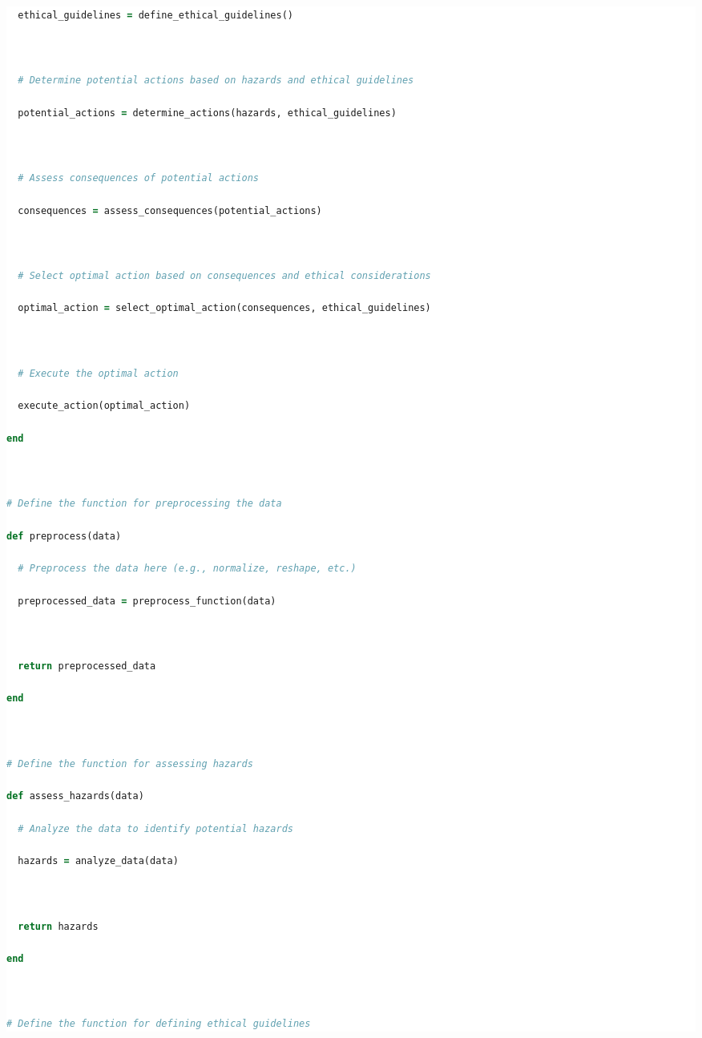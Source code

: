 ```ruby
  ethical_guidelines = define_ethical_guidelines()

  

  # Determine potential actions based on hazards and ethical guidelines

  potential_actions = determine_actions(hazards, ethical_guidelines)

  

  # Assess consequences of potential actions

  consequences = assess_consequences(potential_actions)

  

  # Select optimal action based on consequences and ethical considerations

  optimal_action = select_optimal_action(consequences, ethical_guidelines)

  

  # Execute the optimal action

  execute_action(optimal_action)

end



# Define the function for preprocessing the data

def preprocess(data)

  # Preprocess the data here (e.g., normalize, reshape, etc.)

  preprocessed_data = preprocess_function(data)

  

  return preprocessed_data

end



# Define the function for assessing hazards

def assess_hazards(data)

  # Analyze the data to identify potential hazards

  hazards = analyze_data(data)

  

  return hazards

end



# Define the function for defining ethical guidelines
```